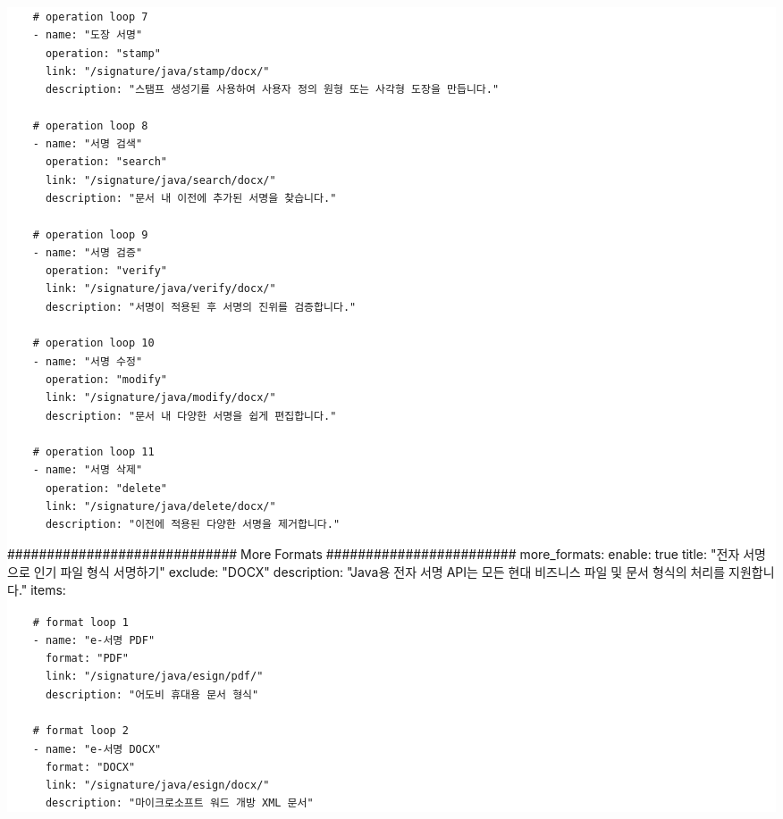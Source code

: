         # operation loop 7
        - name: "도장 서명"
          operation: "stamp"
          link: "/signature/java/stamp/docx/"
          description: "스탬프 생성기를 사용하여 사용자 정의 원형 또는 사각형 도장을 만듭니다."
          
        # operation loop 8
        - name: "서명 검색"
          operation: "search"
          link: "/signature/java/search/docx/"
          description: "문서 내 이전에 추가된 서명을 찾습니다."
          
        # operation loop 9
        - name: "서명 검증"
          operation: "verify"
          link: "/signature/java/verify/docx/"
          description: "서명이 적용된 후 서명의 진위를 검증합니다."
          
        # operation loop 10
        - name: "서명 수정"
          operation: "modify"
          link: "/signature/java/modify/docx/"
          description: "문서 내 다양한 서명을 쉽게 편집합니다."
          
        # operation loop 11
        - name: "서명 삭제"
          operation: "delete"
          link: "/signature/java/delete/docx/"
          description: "이전에 적용된 다양한 서명을 제거합니다."
          
############################# More Formats ########################
more_formats:
    enable: true
    title: "전자 서명으로 인기 파일 형식 서명하기"
    exclude: "DOCX"
    description: "Java용 전자 서명 API는 모든 현대 비즈니스 파일 및 문서 형식의 처리를 지원합니다."
    items: 
          
        # format loop 1
        - name: "e-서명 PDF"
          format: "PDF"
          link: "/signature/java/esign/pdf/"
          description: "어도비 휴대용 문서 형식"
          
        # format loop 2
        - name: "e-서명 DOCX"
          format: "DOCX"
          link: "/signature/java/esign/docx/"
          description: "마이크로소프트 워드 개방 XML 문서"
          